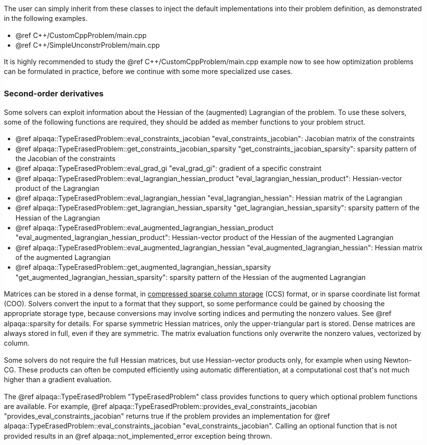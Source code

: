 The user can simply inherit from these classes to inject the default
implementations into their problem definition, as demonstrated in the following
examples.
  - @ref C++/CustomCppProblem/main.cpp
  - @ref C++/SimpleUnconstrProblem/main.cpp

It is highly recommended to study the @ref C++/CustomCppProblem/main.cpp example
now to see how optimization problems can be formulated in practice, before we
continue with some more specialized use cases.

### Second-order derivatives

Some solvers can exploit information about the Hessian of the (augmented)
Lagrangian of the problem. To use these solvers, some of the following functions
are required, they should be added as member functions to your problem struct.
  - @ref alpaqa::TypeErasedProblem::eval_constraints_jacobian "eval_constraints_jacobian": Jacobian matrix of the constraints
  - @ref alpaqa::TypeErasedProblem::get_constraints_jacobian_sparsity "get_constraints_jacobian_sparsity": sparsity pattern of the Jacobian of the constraints
  - @ref alpaqa::TypeErasedProblem::eval_grad_gi "eval_grad_gi": gradient of a specific constraint
  - @ref alpaqa::TypeErasedProblem::eval_lagrangian_hessian_product "eval_lagrangian_hessian_product": Hessian-vector product of the Lagrangian
  - @ref alpaqa::TypeErasedProblem::eval_lagrangian_hessian "eval_lagrangian_hessian": Hessian matrix of the Lagrangian
  - @ref alpaqa::TypeErasedProblem::get_lagrangian_hessian_sparsity "get_lagrangian_hessian_sparsity": sparsity pattern of the Hessian of the Lagrangian
  - @ref alpaqa::TypeErasedProblem::eval_augmented_lagrangian_hessian_product "eval_augmented_lagrangian_hessian_product": Hessian-vector product of the Hessian of the augmented Lagrangian
  - @ref alpaqa::TypeErasedProblem::eval_augmented_lagrangian_hessian "eval_augmented_lagrangian_hessian": Hessian matrix of the augmented Lagrangian
  - @ref alpaqa::TypeErasedProblem::get_augmented_lagrangian_hessian_sparsity "get_augmented_lagrangian_hessian_sparsity": sparsity pattern of the Hessian of the augmented Lagrangian

Matrices can be stored in a dense format, in [compressed sparse column storage](https://www.eigen.tuxfamily.org/dox/group__TutorialSparse.html#TutorialSparseIntro)
(CCS) format, or in sparse coordinate list format (COO). Solvers convert the
input to a format that they support, so some performance could be gained by
choosing the appropriate storage type, because conversions may involve sorting
indices and permuting the nonzero values. See @ref alpaqa::sparsity for details.
For sparse symmetric Hessian matrices, only the upper-triangular part is stored.
Dense matrices are always stored in full, even if they are symmetric.
The matrix evaluation functions only overwrite the nonzero values, vectorized
by column.

Some solvers do not require the full Hessian matrices, but use Hessian-vector
products only, for example when using Newton-CG. These products can often be
computed efficiently using automatic differentiation, at a computational cost
that's not much higher than a gradient evaluation.

The @ref alpaqa::TypeErasedProblem "TypeErasedProblem" class provides functions
to query which optional problem functions are available. For example,
@ref alpaqa::TypeErasedProblem::provides_eval_constraints_jacobian "provides_eval_constraints_jacobian"
returns true if the problem provides an implementation for
@ref alpaqa::TypeErasedProblem::eval_constraints_jacobian "eval_constraints_jacobian". Calling an optional
function that is not provided results in an @ref alpaqa::not_implemented_error
exception being thrown.
